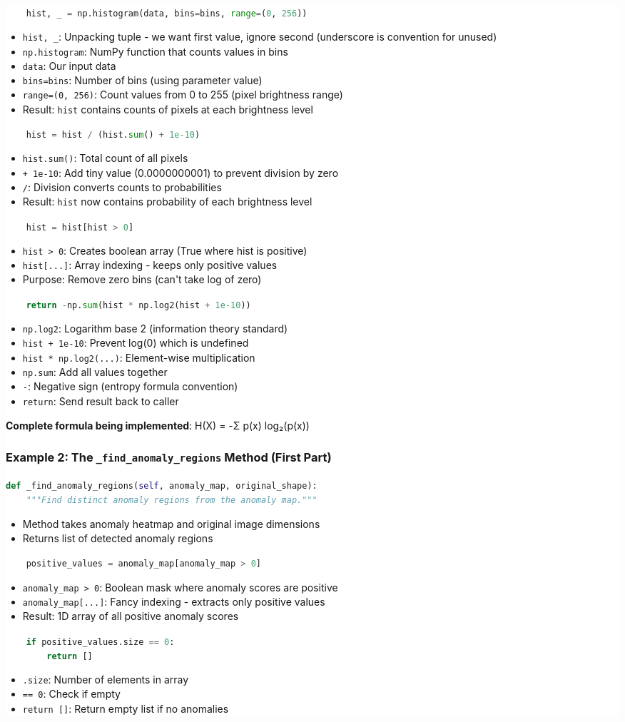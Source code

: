 ```python
    hist, _ = np.histogram(data, bins=bins, range=(0, 256))
```
- `hist, _`: Unpacking tuple - we want first value, ignore second (underscore is convention for unused)
- `np.histogram`: NumPy function that counts values in bins
- `data`: Our input data
- `bins=bins`: Number of bins (using parameter value)
- `range=(0, 256)`: Count values from 0 to 255 (pixel brightness range)
- Result: `hist` contains counts of pixels at each brightness level

```python
    hist = hist / (hist.sum() + 1e-10)
```
- `hist.sum()`: Total count of all pixels
- `+ 1e-10`: Add tiny value (0.0000000001) to prevent division by zero
- `/`: Division converts counts to probabilities
- Result: `hist` now contains probability of each brightness level

```python
    hist = hist[hist > 0]
```
- `hist > 0`: Creates boolean array (True where hist is positive)
- `hist[...]`: Array indexing - keeps only positive values
- Purpose: Remove zero bins (can't take log of zero)

```python
    return -np.sum(hist * np.log2(hist + 1e-10))
```
- `np.log2`: Logarithm base 2 (information theory standard)
- `hist + 1e-10`: Prevent log(0) which is undefined
- `hist * np.log2(...)`: Element-wise multiplication
- `np.sum`: Add all values together
- `-`: Negative sign (entropy formula convention)
- `return`: Send result back to caller

**Complete formula being implemented**: H(X) = -Σ p(x) log₂(p(x))

### Example 2: The `_find_anomaly_regions` Method (First Part)

```python
def _find_anomaly_regions(self, anomaly_map, original_shape):
    """Find distinct anomaly regions from the anomaly map."""
```
- Method takes anomaly heatmap and original image dimensions
- Returns list of detected anomaly regions

```python
    positive_values = anomaly_map[anomaly_map > 0]
```
- `anomaly_map > 0`: Boolean mask where anomaly scores are positive
- `anomaly_map[...]`: Fancy indexing - extracts only positive values
- Result: 1D array of all positive anomaly scores

```python
    if positive_values.size == 0:
        return []
```
- `.size`: Number of elements in array
- `== 0`: Check if empty
- `return []`: Return empty list if no anomalies
